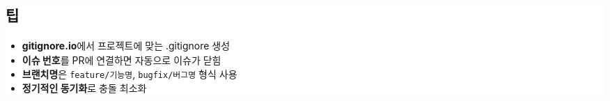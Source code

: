 
## **팁**

- **gitignore.io**에서 프로젝트에 맞는 .gitignore 생성
- **이슈 번호**를 PR에 연결하면 자동으로 이슈가 닫힘
- **브랜치명**은 `feature/기능명`, `bugfix/버그명` 형식 사용
- **정기적인 동기화**로 충돌 최소화








